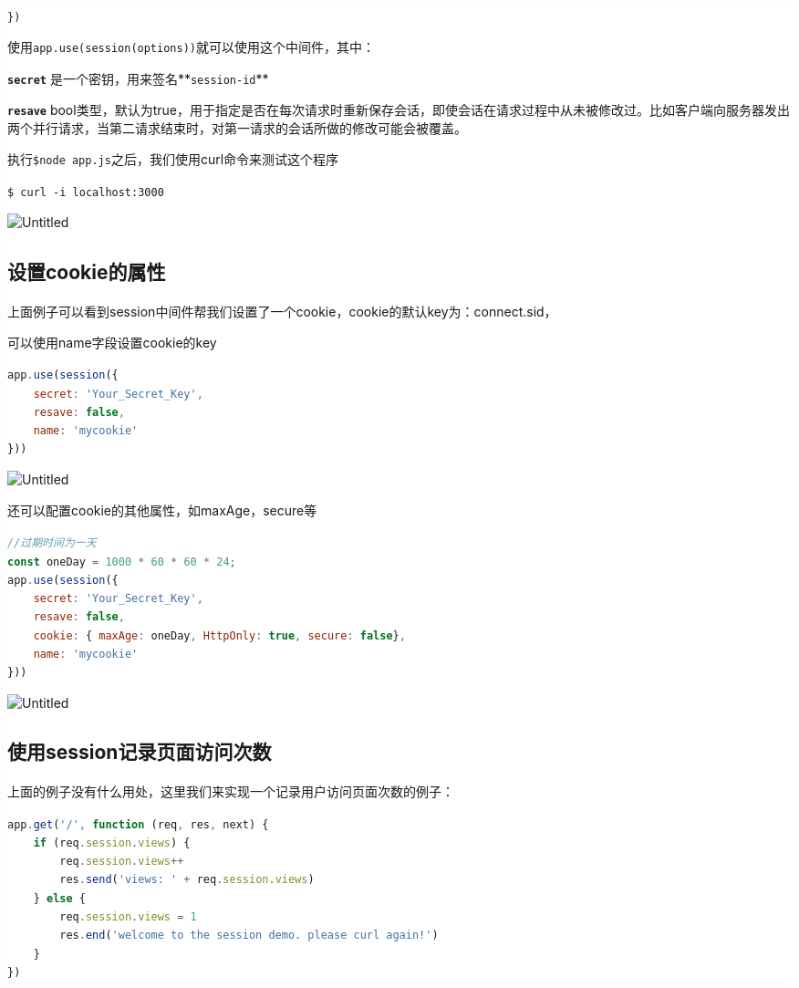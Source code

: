```jsx
})
```

使用`app.use(session(options))`就可以使用这个中间件，其中：

**`secret`** 是一个密钥，用来签名**`session-id`**

**`resave`** bool类型，默认为true，用于指定是否在每次请求时重新保存会话，即使会话在请求过程中从未被修改过。比如客户端向服务器发出两个并行请求，当第二请求结束时，对第一请求的会话所做的修改可能会被覆盖。

执行`$node app.js`之后，我们使用curl命令来测试这个程序

`$ curl -i localhost:3000`

![Untitled](http://static.zhutongtong.cn/uPic/xCfZXkUntitled.png)

## 设置cookie的属性

上面例子可以看到session中间件帮我们设置了一个cookie，cookie的默认key为：connect.sid，

可以使用name字段设置cookie的key

```jsx
app.use(session({
	secret: 'Your_Secret_Key',
	resave: false,
	name: 'mycookie'
}))
```

![Untitled](http://static.zhutongtong.cn/uPic/qPLqtCUntitled%201.png)

还可以配置cookie的其他属性，如maxAge，secure等

```jsx
//过期时间为一天
const oneDay = 1000 * 60 * 60 * 24;
app.use(session({
	secret: 'Your_Secret_Key',
	resave: false,
	cookie: { maxAge: oneDay, HttpOnly: true, secure: false},
	name: 'mycookie'
}))
```

![Untitled](http://static.zhutongtong.cn/uPic/hbfdUAUntitled%202.png)

## 使用session记录页面访问次数

上面的例子没有什么用处，这里我们来实现一个记录用户访问页面次数的例子：

```jsx
app.get('/', function (req, res, next) {
	if (req.session.views) {
		req.session.views++
		res.send('views: ' + req.session.views)
	} else {
		req.session.views = 1
		res.end('welcome to the session demo. please curl again!')
	}
})
```
